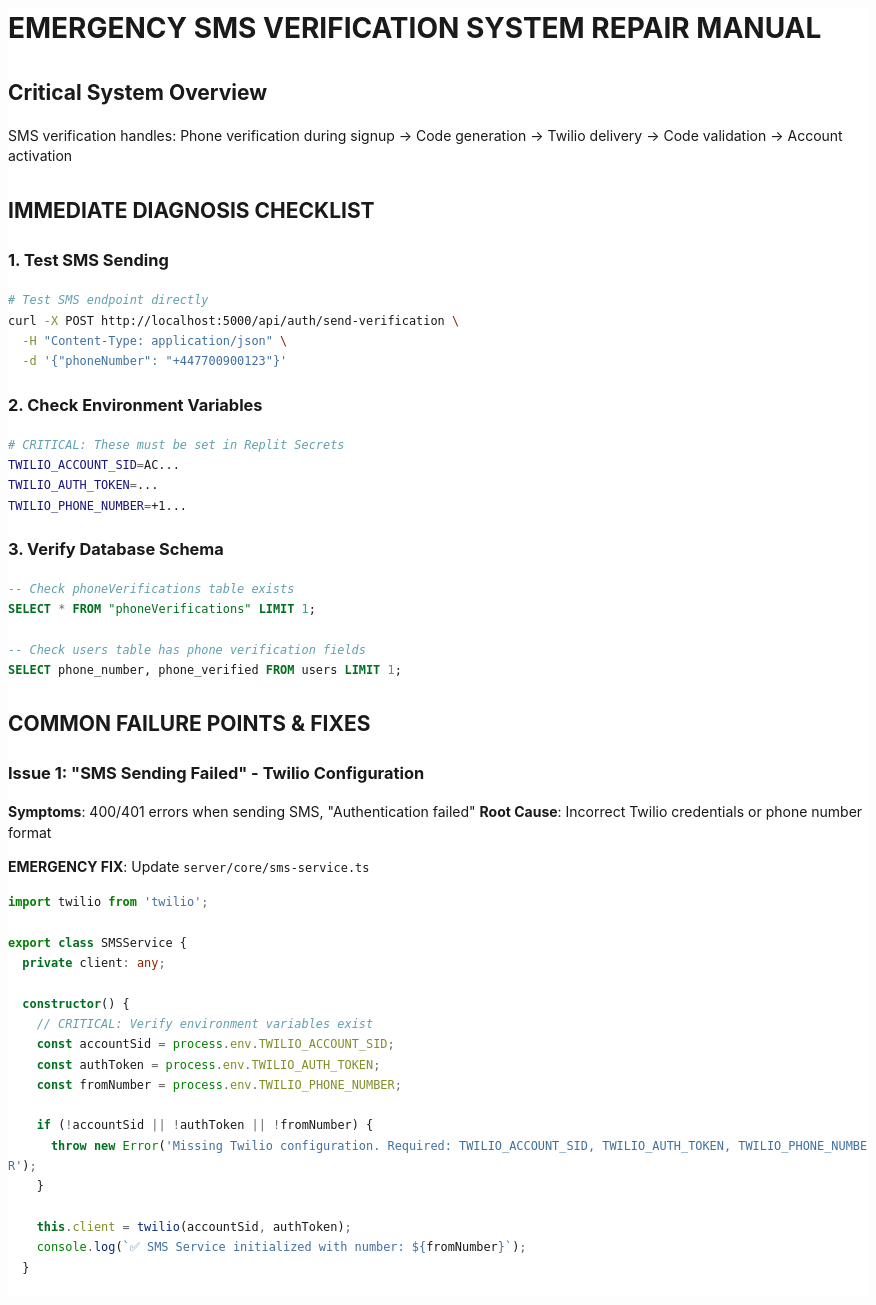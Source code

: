 # EMERGENCY SMS VERIFICATION SYSTEM REPAIR MANUAL

## Critical System Overview
SMS verification handles: Phone verification during signup → Code generation → Twilio delivery → Code validation → Account activation

## IMMEDIATE DIAGNOSIS CHECKLIST

### 1. Test SMS Sending
```bash
# Test SMS endpoint directly
curl -X POST http://localhost:5000/api/auth/send-verification \
  -H "Content-Type: application/json" \
  -d '{"phoneNumber": "+447700900123"}'
```

### 2. Check Environment Variables
```bash
# CRITICAL: These must be set in Replit Secrets
TWILIO_ACCOUNT_SID=AC...
TWILIO_AUTH_TOKEN=...
TWILIO_PHONE_NUMBER=+1...
```

### 3. Verify Database Schema
```sql
-- Check phoneVerifications table exists
SELECT * FROM "phoneVerifications" LIMIT 1;

-- Check users table has phone verification fields
SELECT phone_number, phone_verified FROM users LIMIT 1;
```

## COMMON FAILURE POINTS & FIXES

### Issue 1: "SMS Sending Failed" - Twilio Configuration
**Symptoms**: 400/401 errors when sending SMS, "Authentication failed"
**Root Cause**: Incorrect Twilio credentials or phone number format

**EMERGENCY FIX**: Update `server/core/sms-service.ts`
```typescript
import twilio from 'twilio';

export class SMSService {
  private client: any;
  
  constructor() {
    // CRITICAL: Verify environment variables exist
    const accountSid = process.env.TWILIO_ACCOUNT_SID;
    const authToken = process.env.TWILIO_AUTH_TOKEN;
    const fromNumber = process.env.TWILIO_PHONE_NUMBER;
    
    if (!accountSid || !authToken || !fromNumber) {
      throw new Error('Missing Twilio configuration. Required: TWILIO_ACCOUNT_SID, TWILIO_AUTH_TOKEN, TWILIO_PHONE_NUMBER');
    }
    
    this.client = twilio(accountSid, authToken);
    console.log(`✅ SMS Service initialized with number: ${fromNumber}`);
  }
  
```